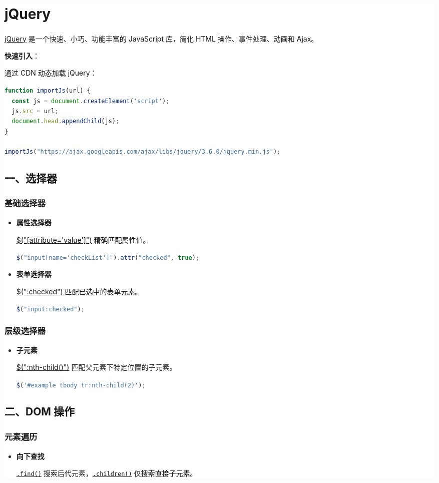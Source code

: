 # jQuery

[jQuery](https://jquery.com/) 是一个快速、小巧、功能丰富的 JavaScript 库，简化 HTML 操作、事件处理、动画和 Ajax。

**快速引入**：

通过 CDN 动态加载 jQuery：

```javascript
function importJs(url) {
  const js = document.createElement('script');
  js.src = url;
  document.head.appendChild(js);
}

importJs("https://ajax.googleapis.com/ajax/libs/jquery/3.6.0/jquery.min.js");
```

## 一、选择器

### 基础选择器

- **属性选择器**

  [$("[attribute='value']")](https://api.jquery.com/attribute-equals-selector/) 精确匹配属性值。

  ```javascript
  $("input[name='checkList']").attr("checked", true);
  ```

- **表单选择器**

  [$(":checked")](https://api.jquery.com/checked-selector/) 匹配已选中的表单元素。
  
  ```javascript
  $("input:checked");
  ```
  
### 层级选择器

- **子元素**

  [$(":nth-child()")](https://api.jquery.com/nth-child-selector/) 匹配父元素下特定位置的子元素。
  
  ```javascript
  $('#example tbody tr:nth-child(2)');
  ```
  
## 二、DOM 操作

### 元素遍历

- **向下查找**

  [`.find()`](https://api.jquery.com/find/) 搜索后代元素，[`.children()`](https://api.jquery.com/children/) 仅搜索直接子元素。
  